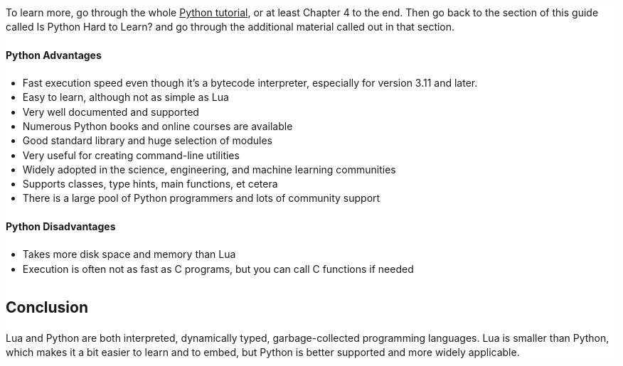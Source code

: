 To learn more, go through the whole [Python tutorial](https://docs.python.org/3/tutorial/index.html), or at least Chapter 4 to the end. Then go back to the section of this guide called Is Python Hard to Learn? and go through the additional material called out in that section.

#### Python Advantages

-   Fast execution speed even though it’s a bytecode interpreter, especially for version 3.11 and later.
-   Easy to learn, although not as simple as Lua
-   Very well documented and supported
-   Numerous Python books and online courses are available
-   Good standard library and huge selection of modules
-   Very useful for creating command-line utilities
-   Widely adopted in the science, engineering, and machine learning communities
-   Supports classes, type hints, main functions, et cetera
-   There is a large pool of Python programmers and lots of community support

#### Python Disadvantages

-   Takes more disk space and memory than Lua
-   Execution is often not as fast as C programs, but you can call C functions if needed

## Conclusion

Lua and Python are both interpreted, dynamically typed, garbage-collected programming languages. Lua is smaller than Python, which makes it a bit easier to learn and to embed, but Python is better supported and more widely applicable.